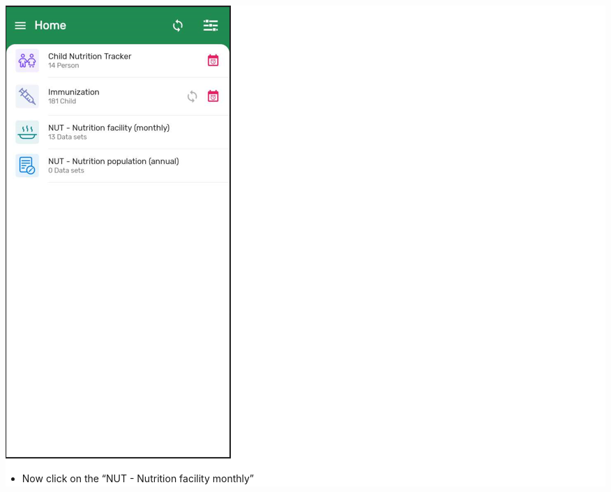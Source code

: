 ![login1](images/exploreandroid/images/homescreen2.png)

* Now click on the “NUT - Nutrition facility monthly” 
